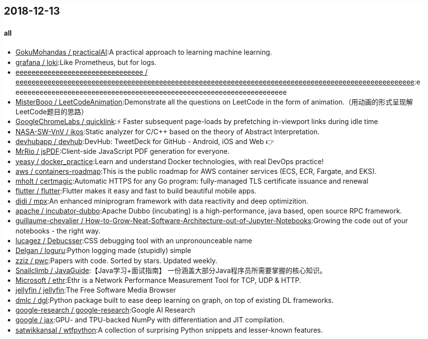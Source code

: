 ## 2018-12-13

#### all
* [GokuMohandas / practicalAI](https://github.com/GokuMohandas/practicalAI):A practical approach to learning machine learning.
* [grafana / loki](https://github.com/grafana/loki):Like Prometheus, but for logs.
* [eeeeeeeeeeeeeeeeeeeeeeeeeeeeeeee / eeeeeeeeeeeeeeeeeeeeeeeeeeeeeeeeeeeeeeeeeeeeeeeeeeeeeeeeeeeeeeeeeeeeeeeeeeeeeeeeeeeeeeeeeeeeeeeeeeee](https://github.com/eeeeeeeeeeeeeeeeeeeeeeeeeeeeeeee/eeeeeeeeeeeeeeeeeeeeeeeeeeeeeeeeeeeeeeeeeeeeeeeeeeeeeeeeeeeeeeeeeeeeeeeeeeeeeeeeeeeeeeeeeeeeeeeeeeee):eeeeeeeeeeeeeeeeeeeeeeeeeeeeeeeeeeeeeeeeeeeeeeeeeeeeeeeeeeeeeeeeeeeee
* [MisterBooo / LeetCodeAnimation](https://github.com/MisterBooo/LeetCodeAnimation):Demonstrate all the questions on LeetCode in the form of animation.（用动画的形式呈现解LeetCode题目的思路）
* [GoogleChromeLabs / quicklink](https://github.com/GoogleChromeLabs/quicklink):⚡️ Faster subsequent page-loads by prefetching in-viewport links during idle time
* [NASA-SW-VnV / ikos](https://github.com/NASA-SW-VnV/ikos):Static analyzer for C/C++ based on the theory of Abstract Interpretation.
* [devhubapp / devhub](https://github.com/devhubapp/devhub):DevHub: TweetDeck for GitHub - Android, iOS and Web 👉
* [MrRio / jsPDF](https://github.com/MrRio/jsPDF):Client-side JavaScript PDF generation for everyone.
* [yeasy / docker_practice](https://github.com/yeasy/docker_practice):Learn and understand Docker technologies, with real DevOps practice!
* [aws / containers-roadmap](https://github.com/aws/containers-roadmap):This is the public roadmap for AWS container services (ECS, ECR, Fargate, and EKS).
* [mholt / certmagic](https://github.com/mholt/certmagic):Automatic HTTPS for any Go program: fully-managed TLS certificate issuance and renewal
* [flutter / flutter](https://github.com/flutter/flutter):Flutter makes it easy and fast to build beautiful mobile apps.
* [didi / mpx](https://github.com/didi/mpx):An enhanced miniprogram framework with data reactivity and deep optimizition.
* [apache / incubator-dubbo](https://github.com/apache/incubator-dubbo):Apache Dubbo (incubating) is a high-performance, java based, open source RPC framework.
* [guillaume-chevalier / How-to-Grow-Neat-Software-Architecture-out-of-Jupyter-Notebooks](https://github.com/guillaume-chevalier/How-to-Grow-Neat-Software-Architecture-out-of-Jupyter-Notebooks):Growing the code out of your notebooks - the right way.
* [lucagez / Debucsser](https://github.com/lucagez/Debucsser):CSS debugging tool with an unpronounceable name
* [Delgan / loguru](https://github.com/Delgan/loguru):Python logging made (stupidly) simple
* [zziz / pwc](https://github.com/zziz/pwc):Papers with code. Sorted by stars. Updated weekly.
* [Snailclimb / JavaGuide](https://github.com/Snailclimb/JavaGuide):【Java学习+面试指南】 一份涵盖大部分Java程序员所需要掌握的核心知识。
* [Microsoft / ethr](https://github.com/Microsoft/ethr):Ethr is a Network Performance Measurement Tool for TCP, UDP & HTTP.
* [jellyfin / jellyfin](https://github.com/jellyfin/jellyfin):The Free Software Media Browser
* [dmlc / dgl](https://github.com/dmlc/dgl):Python package built to ease deep learning on graph, on top of existing DL frameworks.
* [google-research / google-research](https://github.com/google-research/google-research):Google AI Research
* [google / jax](https://github.com/google/jax):GPU- and TPU-backed NumPy with differentiation and JIT compilation.
* [satwikkansal / wtfpython](https://github.com/satwikkansal/wtfpython):A collection of surprising Python snippets and lesser-known features.
